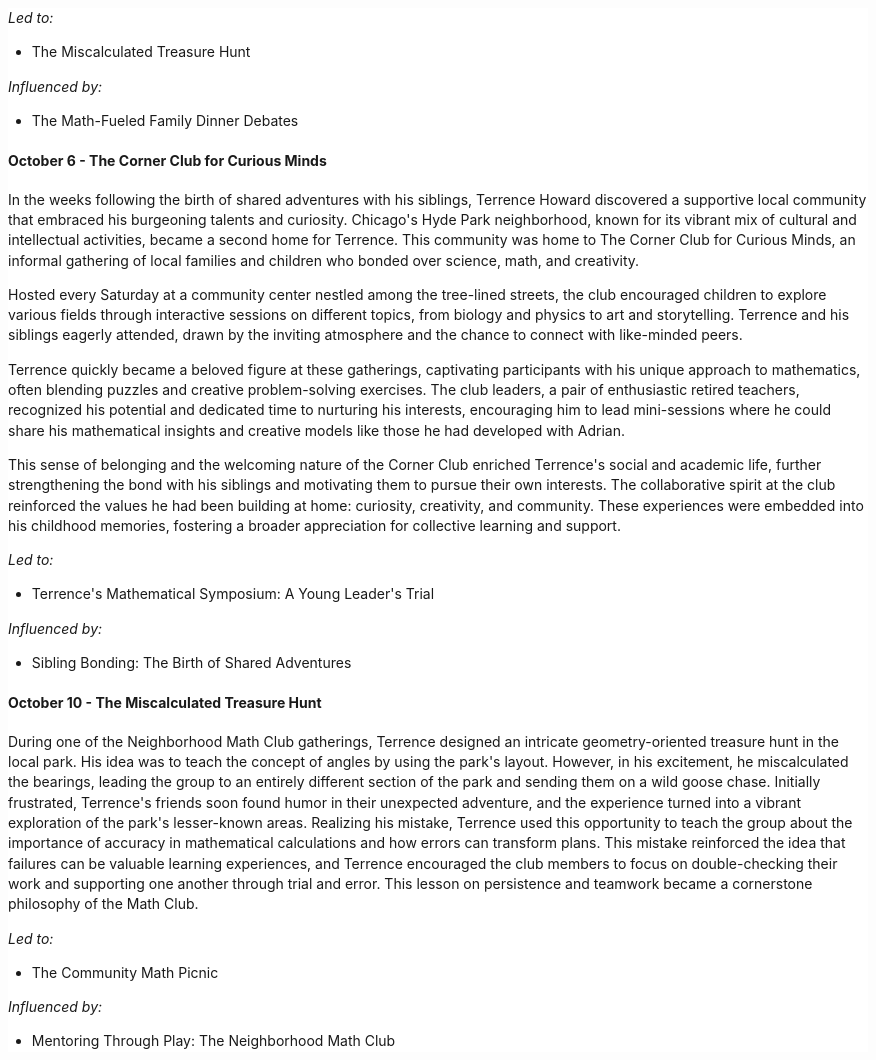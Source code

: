 *Led to:*
- The Miscalculated Treasure Hunt

*Influenced by:*
- The Math-Fueled Family Dinner Debates

#### October 6 - The Corner Club for Curious Minds

In the weeks following the birth of shared adventures with his siblings, Terrence Howard discovered a supportive local community that embraced his burgeoning talents and curiosity. Chicago's Hyde Park neighborhood, known for its vibrant mix of cultural and intellectual activities, became a second home for Terrence. This community was home to The Corner Club for Curious Minds, an informal gathering of local families and children who bonded over science, math, and creativity. 

Hosted every Saturday at a community center nestled among the tree-lined streets, the club encouraged children to explore various fields through interactive sessions on different topics, from biology and physics to art and storytelling. Terrence and his siblings eagerly attended, drawn by the inviting atmosphere and the chance to connect with like-minded peers.

Terrence quickly became a beloved figure at these gatherings, captivating participants with his unique approach to mathematics, often blending puzzles and creative problem-solving exercises. The club leaders, a pair of enthusiastic retired teachers, recognized his potential and dedicated time to nurturing his interests, encouraging him to lead mini-sessions where he could share his mathematical insights and creative models like those he had developed with Adrian.

This sense of belonging and the welcoming nature of the Corner Club enriched Terrence's social and academic life, further strengthening the bond with his siblings and motivating them to pursue their own interests. The collaborative spirit at the club reinforced the values he had been building at home: curiosity, creativity, and community. These experiences were embedded into his childhood memories, fostering a broader appreciation for collective learning and support.

*Led to:*
- Terrence's Mathematical Symposium: A Young Leader's Trial

*Influenced by:*
- Sibling Bonding: The Birth of Shared Adventures

#### October 10 - The Miscalculated Treasure Hunt

During one of the Neighborhood Math Club gatherings, Terrence designed an intricate geometry-oriented treasure hunt in the local park. His idea was to teach the concept of angles by using the park's layout. However, in his excitement, he miscalculated the bearings, leading the group to an entirely different section of the park and sending them on a wild goose chase. Initially frustrated, Terrence's friends soon found humor in their unexpected adventure, and the experience turned into a vibrant exploration of the park's lesser-known areas. Realizing his mistake, Terrence used this opportunity to teach the group about the importance of accuracy in mathematical calculations and how errors can transform plans. This mistake reinforced the idea that failures can be valuable learning experiences, and Terrence encouraged the club members to focus on double-checking their work and supporting one another through trial and error. This lesson on persistence and teamwork became a cornerstone philosophy of the Math Club.

*Led to:*
- The Community Math Picnic

*Influenced by:*
- Mentoring Through Play: The Neighborhood Math Club
